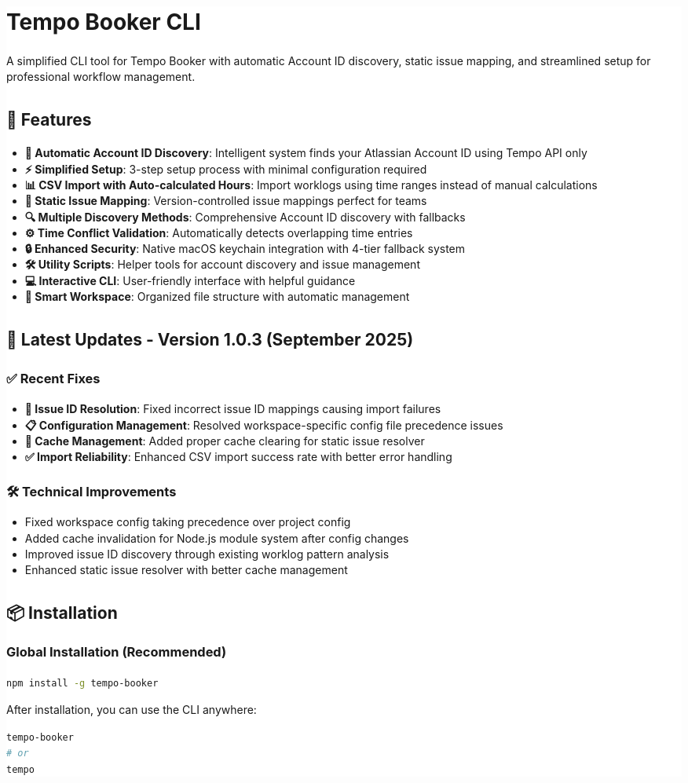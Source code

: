 # Tempo Booker CLI

A simplified CLI tool for Tempo Booker with automatic Account ID discovery, static issue mapping, and streamlined setup for professional workflow management.

## 🚀 Features

- **🤖 Automatic Account ID Discovery**: Intelligent system finds your Atlassian Account ID using Tempo API only
- **⚡ Simplified Setup**: 3-step setup process with minimal configuration required  
- **📊 CSV Import with Auto-calculated Hours**: Import worklogs using time ranges instead of manual calculations
- **📝 Static Issue Mapping**: Version-controlled issue mappings perfect for teams
- **🔍 Multiple Discovery Methods**: Comprehensive Account ID discovery with fallbacks
- **⚙️ Time Conflict Validation**: Automatically detects overlapping time entries
- **🔒 Enhanced Security**: Native macOS keychain integration with 4-tier fallback system
- **🛠️ Utility Scripts**: Helper tools for account discovery and issue management
- **💻 Interactive CLI**: User-friendly interface with helpful guidance
- **📁 Smart Workspace**: Organized file structure with automatic management

## 🎯 Latest Updates - Version 1.0.3 (September 2025)

### ✅ Recent Fixes
- **🔧 Issue ID Resolution**: Fixed incorrect issue ID mappings causing import failures
- **📋 Configuration Management**: Resolved workspace-specific config file precedence issues
- **🧩 Cache Management**: Added proper cache clearing for static issue resolver
- **✅ Import Reliability**: Enhanced CSV import success rate with better error handling

### 🛠️ Technical Improvements
- Fixed workspace config taking precedence over project config
- Added cache invalidation for Node.js module system after config changes
- Improved issue ID discovery through existing worklog pattern analysis
- Enhanced static issue resolver with better cache management

## 📦 Installation

### Global Installation (Recommended)

```bash
npm install -g tempo-booker
```

After installation, you can use the CLI anywhere:

```bash
tempo-booker
# or
tempo
```
